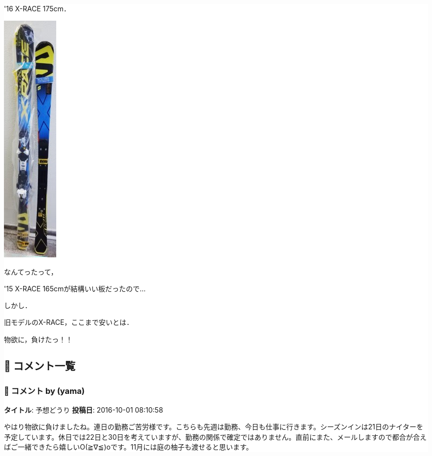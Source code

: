 '16 X-RACE 175cm．




![40d3c5801c984430a79b87728932510a.jpg](images/40d3c5801c984430a79b87728932510a.jpg)




なんてったって，


'15 X-RACE 165cmが結構いい板だったので…





しかし．


旧モデルのX-RACE，ここまで安いとは．


物欲に，負けたっ！！

## 💬 コメント一覧

### 💬 コメント by (yama)
**タイトル**: 予想どうり
**投稿日**: 2016-10-01 08:10:58

やはり物欲に負けましたね。連日の勤務ご苦労様です。こちらも先週は勤務、今日も仕事に行きます。シーズンインは21日のナイターを予定しています。休日では22日と30日を考えていますが、勤務の関係で確定ではありません。直前にまた、メールしますので都合が合えばご一緒できたら嬉しいO(≧∇≦)oです。11月には庭の柚子も渡せると思います。
